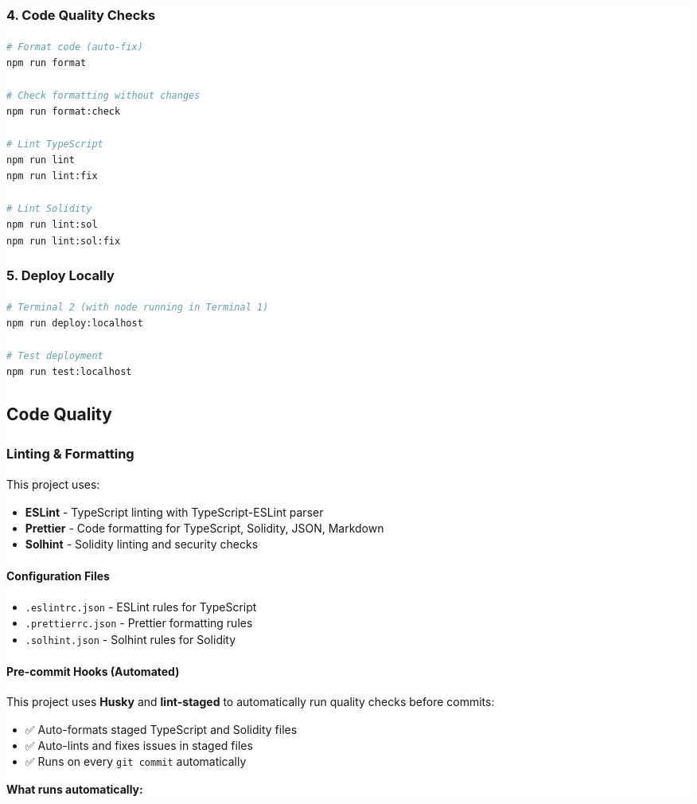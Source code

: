 ### 4. Code Quality Checks

```bash
# Format code (auto-fix)
npm run format

# Check formatting without changes
npm run format:check

# Lint TypeScript
npm run lint
npm run lint:fix

# Lint Solidity
npm run lint:sol
npm run lint:sol:fix
```

### 5. Deploy Locally

```bash
# Terminal 2 (with node running in Terminal 1)
npm run deploy:localhost

# Test deployment
npm run test:localhost
```

## Code Quality

### Linting & Formatting

This project uses:

- **ESLint** - TypeScript linting with TypeScript-ESLint parser
- **Prettier** - Code formatting for TypeScript, Solidity, JSON, Markdown
- **Solhint** - Solidity linting and security checks

#### Configuration Files

- `.eslintrc.json` - ESLint rules for TypeScript
- `.prettierrc.json` - Prettier formatting rules
- `.solhint.json` - Solhint rules for Solidity

#### Pre-commit Hooks (Automated)

This project uses **Husky** and **lint-staged** to automatically run quality checks before commits:

- ✅ Auto-formats staged TypeScript and Solidity files
- ✅ Auto-lints and fixes issues in staged files
- ✅ Runs on every `git commit` automatically

**What runs automatically:**
